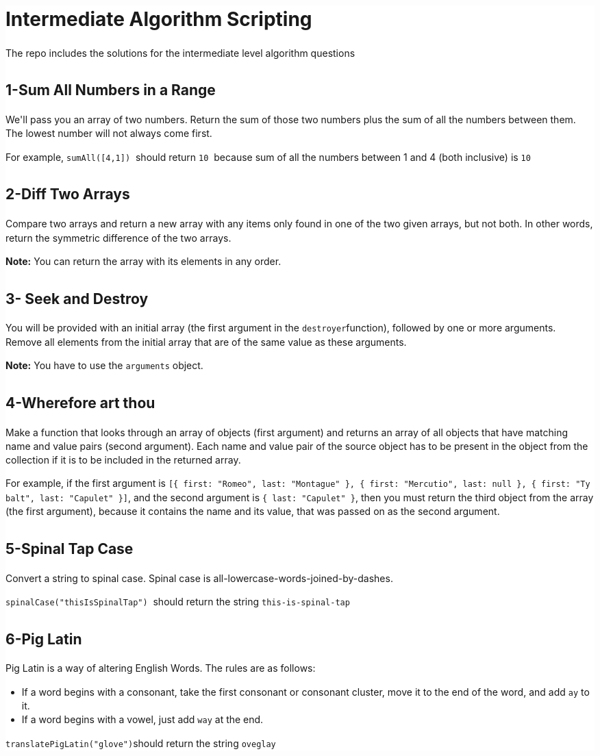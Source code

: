 # Intermediate Algorithm Scripting

The repo includes the solutions for the intermediate level algorithm questions

## 1-Sum All Numbers in a Range
We'll pass you an array of two numbers. Return the sum of those two numbers plus the sum of all the numbers between them. The lowest number will not always come first.

For example, `sumAll([4,1])`
 should return `10`
 because sum of all the numbers between 1 and 4 (both inclusive) is `10`
 
 ## 2-Diff Two Arrays
 Compare two arrays and return a new array with any items only found in one of the two given arrays, but not both. In other words, return the symmetric difference of the two arrays.

**Note:** You can return the array with its elements in any order.

## 3- Seek and Destroy
You will be provided with an initial array (the first argument in the `destroyer`function), followed by one or more arguments. Remove all elements from the initial array that are of the same value as these arguments.

**Note:** You have to use the `arguments` object.

## 4-Wherefore art thou
Make a function that looks through an array of objects (first argument) and returns an array of all objects that have matching name and value pairs (second argument). Each name and value pair of the source object has to be present in the object from the collection if it is to be included in the returned array.

For example, if the first argument is `[{ first: "Romeo", last: "Montague" }, { first: "Mercutio", last: null }, { first: "Tybalt", last: "Capulet" }]`, and the second argument is `{ last: "Capulet" }`, then you must return the third object from the array (the first argument), because it contains the name and its value, that was passed on as the second argument.

## 5-Spinal Tap Case
Convert a string to spinal case. Spinal case is all-lowercase-words-joined-by-dashes.

`spinalCase("thisIsSpinalTap")`  should return the string `this-is-spinal-tap`

## 6-Pig Latin
Pig Latin is a way of altering English Words. The rules are as follows:

- If a word begins with a consonant, take the first consonant or consonant cluster, move it to the end of the word, and add `ay` to it.
- If a word begins with a vowel, just add `way` at the end.

`translatePigLatin("glove")`should return the string `oveglay`
